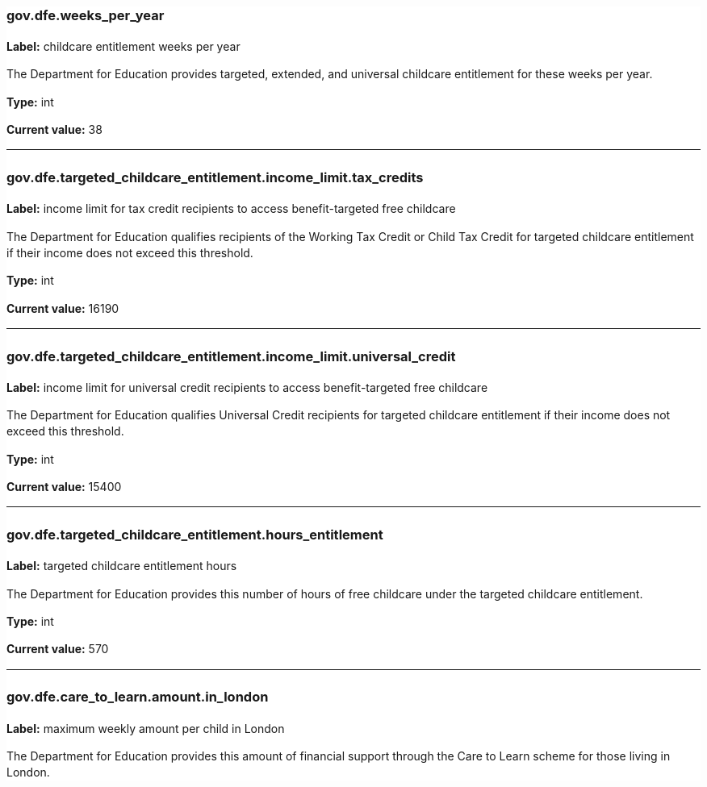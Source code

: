 ### gov.dfe.weeks_per_year
**Label:** childcare entitlement weeks per year

The Department for Education provides targeted, extended, and universal childcare entitlement for these weeks per year.

**Type:** int

**Current value:** 38

---

### gov.dfe.targeted_childcare_entitlement.income_limit.tax_credits
**Label:** income limit for tax credit recipients to access benefit-targeted free childcare

The Department for Education qualifies recipients of the Working Tax Credit or Child Tax Credit for targeted childcare entitlement if their income does not exceed this threshold.

**Type:** int

**Current value:** 16190

---

### gov.dfe.targeted_childcare_entitlement.income_limit.universal_credit
**Label:** income limit for universal credit recipients to access benefit-targeted free childcare

The Department for Education qualifies Universal Credit recipients for targeted childcare entitlement if their income does not exceed this threshold.

**Type:** int

**Current value:** 15400

---

### gov.dfe.targeted_childcare_entitlement.hours_entitlement
**Label:** targeted childcare entitlement hours

The Department for Education provides this number of hours of free childcare under the targeted childcare entitlement.

**Type:** int

**Current value:** 570

---

### gov.dfe.care_to_learn.amount.in_london
**Label:** maximum weekly amount per child in London

The Department for Education provides this amount of financial support through the Care to Learn scheme for those living in London.
